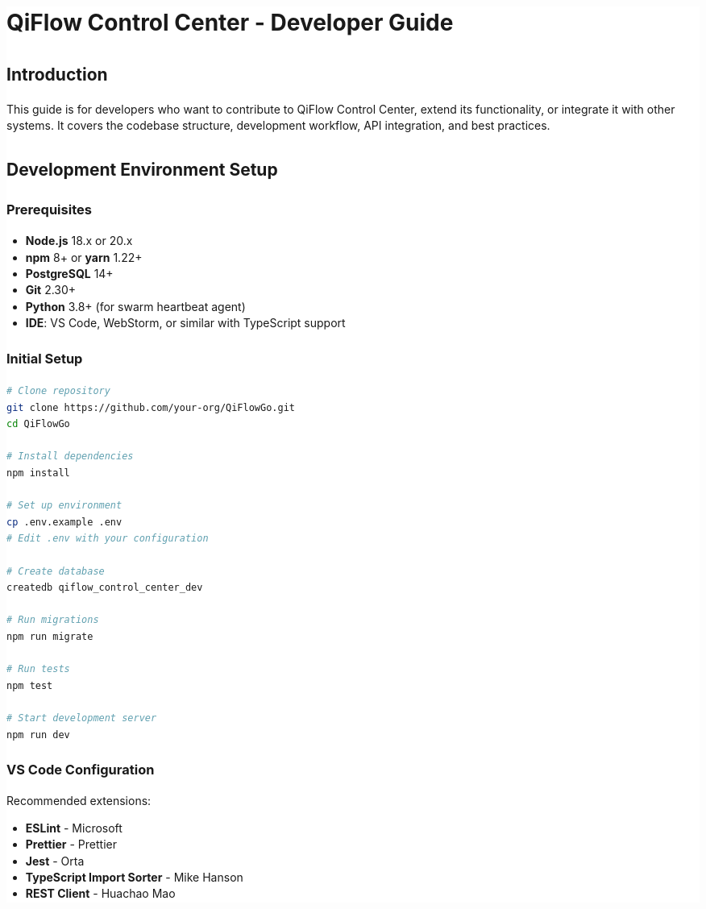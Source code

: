 # QiFlow Control Center - Developer Guide

## Introduction

This guide is for developers who want to contribute to QiFlow Control Center, extend its functionality, or integrate it with other systems. It covers the codebase structure, development workflow, API integration, and best practices.

## Development Environment Setup

### Prerequisites

- **Node.js** 18.x or 20.x
- **npm** 8+ or **yarn** 1.22+
- **PostgreSQL** 14+
- **Git** 2.30+
- **Python** 3.8+ (for swarm heartbeat agent)
- **IDE**: VS Code, WebStorm, or similar with TypeScript support

### Initial Setup

```bash
# Clone repository
git clone https://github.com/your-org/QiFlowGo.git
cd QiFlowGo

# Install dependencies
npm install

# Set up environment
cp .env.example .env
# Edit .env with your configuration

# Create database
createdb qiflow_control_center_dev

# Run migrations
npm run migrate

# Run tests
npm test

# Start development server
npm run dev
```

### VS Code Configuration

Recommended extensions:
- **ESLint** - Microsoft
- **Prettier** - Prettier
- **Jest** - Orta
- **TypeScript Import Sorter** - Mike Hanson
- **REST Client** - Huachao Mao
